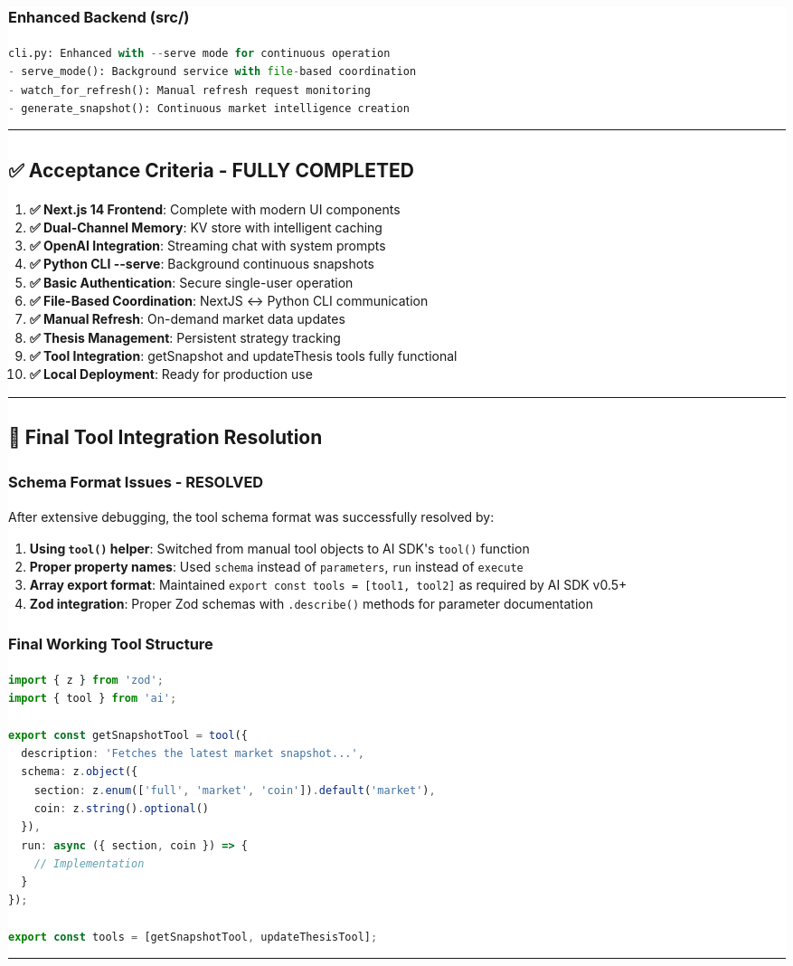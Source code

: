 ### **Enhanced Backend (src/)**
```python
cli.py: Enhanced with --serve mode for continuous operation
- serve_mode(): Background service with file-based coordination
- watch_for_refresh(): Manual refresh request monitoring
- generate_snapshot(): Continuous market intelligence creation
```

---

## ✅ **Acceptance Criteria - FULLY COMPLETED**

1. **✅ Next.js 14 Frontend**: Complete with modern UI components
2. **✅ Dual-Channel Memory**: KV store with intelligent caching
3. **✅ OpenAI Integration**: Streaming chat with system prompts  
4. **✅ Python CLI --serve**: Background continuous snapshots
5. **✅ Basic Authentication**: Secure single-user operation
6. **✅ File-Based Coordination**: NextJS ↔ Python CLI communication
7. **✅ Manual Refresh**: On-demand market data updates
8. **✅ Thesis Management**: Persistent strategy tracking
9. **✅ Tool Integration**: getSnapshot and updateThesis tools fully functional
10. **✅ Local Deployment**: Ready for production use

---

## 🔧 **Final Tool Integration Resolution**

### **Schema Format Issues - RESOLVED**
After extensive debugging, the tool schema format was successfully resolved by:

1. **Using `tool()` helper**: Switched from manual tool objects to AI SDK's `tool()` function
2. **Proper property names**: Used `schema` instead of `parameters`, `run` instead of `execute`
3. **Array export format**: Maintained `export const tools = [tool1, tool2]` as required by AI SDK v0.5+
4. **Zod integration**: Proper Zod schemas with `.describe()` methods for parameter documentation

### **Final Working Tool Structure**
```typescript
import { z } from 'zod';
import { tool } from 'ai';

export const getSnapshotTool = tool({
  description: 'Fetches the latest market snapshot...',
  schema: z.object({
    section: z.enum(['full', 'market', 'coin']).default('market'),
    coin: z.string().optional()
  }),
  run: async ({ section, coin }) => {
    // Implementation
  }
});

export const tools = [getSnapshotTool, updateThesisTool];
```

---